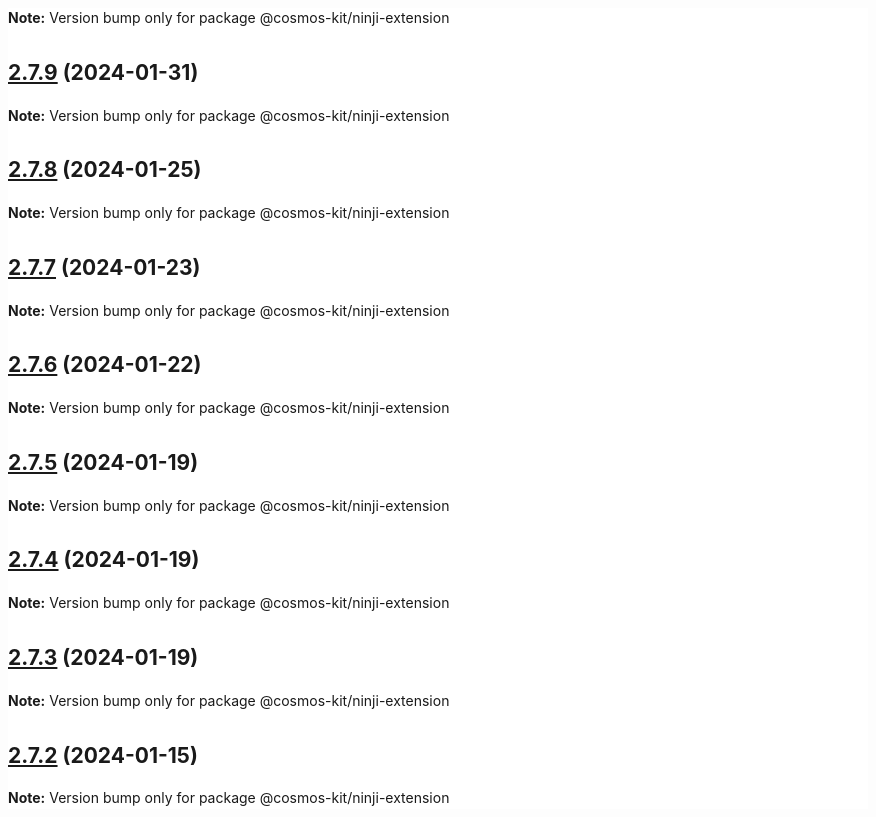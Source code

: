 **Note:** Version bump only for package @cosmos-kit/ninji-extension

## [2.7.9](https://github.com/hyperweb-io/cosmos-kit/compare/@cosmos-kit/ninji-extension@2.7.8...@cosmos-kit/ninji-extension@2.7.9) (2024-01-31)

**Note:** Version bump only for package @cosmos-kit/ninji-extension

## [2.7.8](https://github.com/hyperweb-io/cosmos-kit/compare/@cosmos-kit/ninji-extension@2.7.7...@cosmos-kit/ninji-extension@2.7.8) (2024-01-25)

**Note:** Version bump only for package @cosmos-kit/ninji-extension

## [2.7.7](https://github.com/hyperweb-io/cosmos-kit/compare/@cosmos-kit/ninji-extension@2.7.6...@cosmos-kit/ninji-extension@2.7.7) (2024-01-23)

**Note:** Version bump only for package @cosmos-kit/ninji-extension

## [2.7.6](https://github.com/hyperweb-io/cosmos-kit/compare/@cosmos-kit/ninji-extension@2.7.5...@cosmos-kit/ninji-extension@2.7.6) (2024-01-22)

**Note:** Version bump only for package @cosmos-kit/ninji-extension

## [2.7.5](https://github.com/hyperweb-io/cosmos-kit/compare/@cosmos-kit/ninji-extension@2.7.4...@cosmos-kit/ninji-extension@2.7.5) (2024-01-19)

**Note:** Version bump only for package @cosmos-kit/ninji-extension

## [2.7.4](https://github.com/hyperweb-io/cosmos-kit/compare/@cosmos-kit/ninji-extension@2.7.3...@cosmos-kit/ninji-extension@2.7.4) (2024-01-19)

**Note:** Version bump only for package @cosmos-kit/ninji-extension

## [2.7.3](https://github.com/hyperweb-io/cosmos-kit/compare/@cosmos-kit/ninji-extension@2.7.2...@cosmos-kit/ninji-extension@2.7.3) (2024-01-19)

**Note:** Version bump only for package @cosmos-kit/ninji-extension

## [2.7.2](https://github.com/hyperweb-io/cosmos-kit/compare/@cosmos-kit/ninji-extension@2.7.1...@cosmos-kit/ninji-extension@2.7.2) (2024-01-15)

**Note:** Version bump only for package @cosmos-kit/ninji-extension
